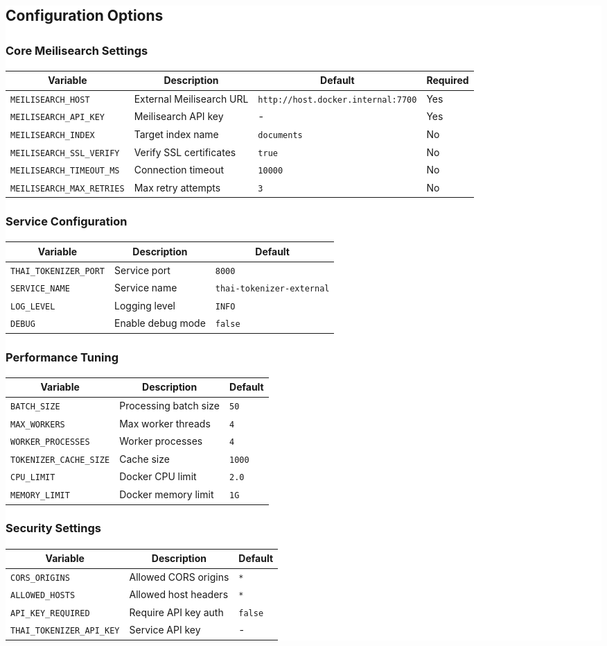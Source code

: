 ## Configuration Options

### Core Meilisearch Settings

| Variable | Description | Default | Required |
|----------|-------------|---------|----------|
| `MEILISEARCH_HOST` | External Meilisearch URL | `http://host.docker.internal:7700` | Yes |
| `MEILISEARCH_API_KEY` | Meilisearch API key | - | Yes |
| `MEILISEARCH_INDEX` | Target index name | `documents` | No |
| `MEILISEARCH_SSL_VERIFY` | Verify SSL certificates | `true` | No |
| `MEILISEARCH_TIMEOUT_MS` | Connection timeout | `10000` | No |
| `MEILISEARCH_MAX_RETRIES` | Max retry attempts | `3` | No |

### Service Configuration

| Variable | Description | Default |
|----------|-------------|---------|
| `THAI_TOKENIZER_PORT` | Service port | `8000` |
| `SERVICE_NAME` | Service name | `thai-tokenizer-external` |
| `LOG_LEVEL` | Logging level | `INFO` |
| `DEBUG` | Enable debug mode | `false` |

### Performance Tuning

| Variable | Description | Default |
|----------|-------------|---------|
| `BATCH_SIZE` | Processing batch size | `50` |
| `MAX_WORKERS` | Max worker threads | `4` |
| `WORKER_PROCESSES` | Worker processes | `4` |
| `TOKENIZER_CACHE_SIZE` | Cache size | `1000` |
| `CPU_LIMIT` | Docker CPU limit | `2.0` |
| `MEMORY_LIMIT` | Docker memory limit | `1G` |

### Security Settings

| Variable | Description | Default |
|----------|-------------|---------|
| `CORS_ORIGINS` | Allowed CORS origins | `*` |
| `ALLOWED_HOSTS` | Allowed host headers | `*` |
| `API_KEY_REQUIRED` | Require API key auth | `false` |
| `THAI_TOKENIZER_API_KEY` | Service API key | - |
